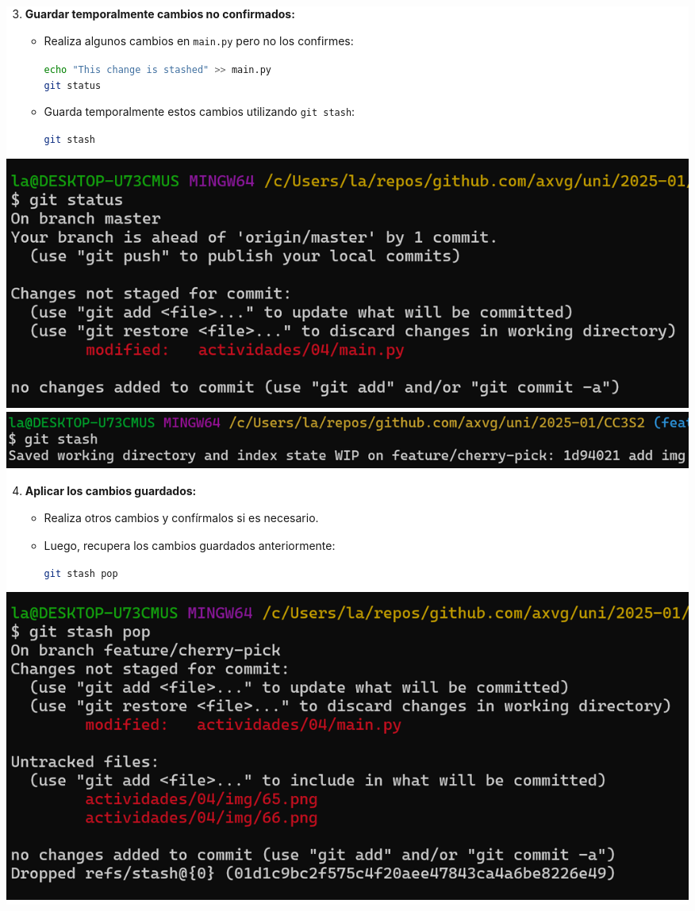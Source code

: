 3. **Guardar temporalmente cambios no confirmados:**
   - Realiza algunos cambios en `main.py` pero no los confirmes:

     ```bash
     echo "This change is stashed" >> main.py
     git status
     ```
   - Guarda temporalmente estos cambios utilizando `git stash`:

     ```bash
     git stash
     ```

![65](img/65.png)
![66](img/66.png)


4. **Aplicar los cambios guardados:**
   - Realiza otros cambios y confírmalos si es necesario.
   - Luego, recupera los cambios guardados anteriormente:

     ```bash
     git stash pop
     ```

![67](img/67.png)

